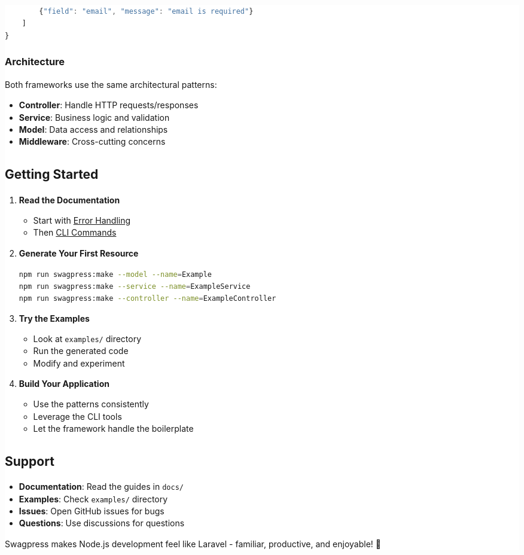 ```javascript
        {"field": "email", "message": "email is required"}
    ]
}
```

### Architecture

Both frameworks use the same architectural patterns:
- **Controller**: Handle HTTP requests/responses
- **Service**: Business logic and validation
- **Model**: Data access and relationships
- **Middleware**: Cross-cutting concerns

## Getting Started

1. **Read the Documentation**
   - Start with [Error Handling](./ErrorHandling.md)
   - Then [CLI Commands](./CLI-Commands.md)

2. **Generate Your First Resource**
   ```bash
   npm run swagpress:make --model --name=Example
   npm run swagpress:make --service --name=ExampleService
   npm run swagpress:make --controller --name=ExampleController
   ```

3. **Try the Examples**
   - Look at `examples/` directory
   - Run the generated code
   - Modify and experiment

4. **Build Your Application**
   - Use the patterns consistently
   - Leverage the CLI tools
   - Let the framework handle the boilerplate

## Support

- **Documentation**: Read the guides in `docs/`
- **Examples**: Check `examples/` directory
- **Issues**: Open GitHub issues for bugs
- **Questions**: Use discussions for questions

Swagpress makes Node.js development feel like Laravel - familiar, productive, and enjoyable! 🚀